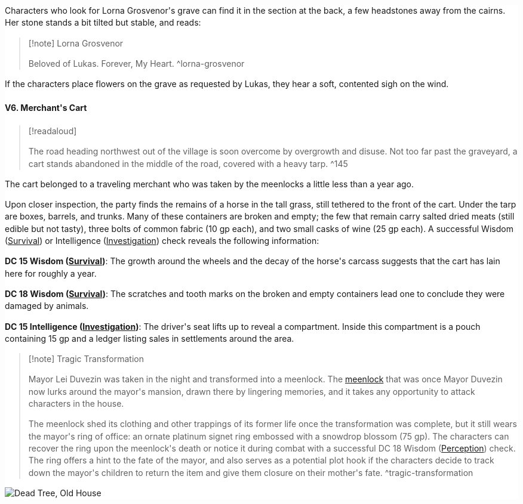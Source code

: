 Characters who look for Lorna Grosvenor's grave can find it in the section at the back, a few headstones away from the cairns. Her stone stands a bit tilted but stable, and reads:

> [!note] Lorna Grosvenor
> 
> Beloved of Lukas. Forever, My Heart.
^lorna-grosvenor

If the characters place flowers on the grave as requested by Lukas, they hear a soft, contented sigh on the wind.

#### V6. Merchant's Cart

> [!readaloud] 
> 
> The road heading northwest out of the village is soon overcome by overgrowth and disuse. Not too far past the graveyard, a cart stands abandoned in the middle of the road, covered with a heavy tarp.
^145

The cart belonged to a traveling merchant who was taken by the meenlocks a little less than a year ago.

Upon closer inspection, the party finds the remains of a horse in the tall grass, still tethered to the front of the cart. Under the tarp are boxes, barrels, and trunks. Many of these containers are broken and empty; the few that remain carry salted dried meats (still edible but not tasty), three bolts of common fabric (10 gp each), and two small casks of wine (25 gp each). A successful Wisdom ([Survival](Mechanics/Rules/skills.md#Survival)) or Intelligence ([Investigation](Mechanics/Rules/skills.md#Investigation)) check reveals the following information:

**DC 15 Wisdom ([Survival](Mechanics/Rules/skills.md#Survival))**: The growth around the wheels and the decay of the horse's carcass suggests that the cart has lain here for roughly a year.

**DC 18 Wisdom ([Survival](Mechanics/Rules/skills.md#Survival))**: The scratches and tooth marks on the broken and empty containers lead one to conclude they were damaged by animals.

**DC 15 Intelligence ([Investigation](Mechanics/Rules/skills.md#Investigation))**: The driver's seat lifts up to reveal a compartment. Inside this compartment is a pouch containing 15 gp and a ledger listing sales in settlements around the area.

> [!note] Tragic Transformation
> 
> Mayor Lei Duvezin was taken in the night and transformed into a meenlock. The [meenlock](Mechanics/bestiary/fey/meenlock-mpmm.md) that was once Mayor Duvezin now lurks around the mayor's mansion, drawn there by lingering memories, and it takes any opportunity to attack characters in the house.
> 
> The meenlock shed its clothing and other trappings of its former life once the transformation was complete, but it still wears the mayor's ring of office: an ornate platinum signet ring embossed with a snowdrop blossom (75 gp). The characters can recover the ring upon the meenlock's death or notice it during combat with a successful DC 18 Wisdom ([Perception](Mechanics/Rules/skills.md#Perception)) check. The ring offers a hint to the fate of the mayor, and also serves as a potential plot hook if the characters decide to track down the mayor's children to return the item and give them closure on their mother's fate.
^tragic-transformation

![Dead Tree, Old House](https://raw.githubusercontent.com/5etools-mirror-3/5etools-img/main/adventure/CM/035-05-004.Dead-tree.webp#center)
